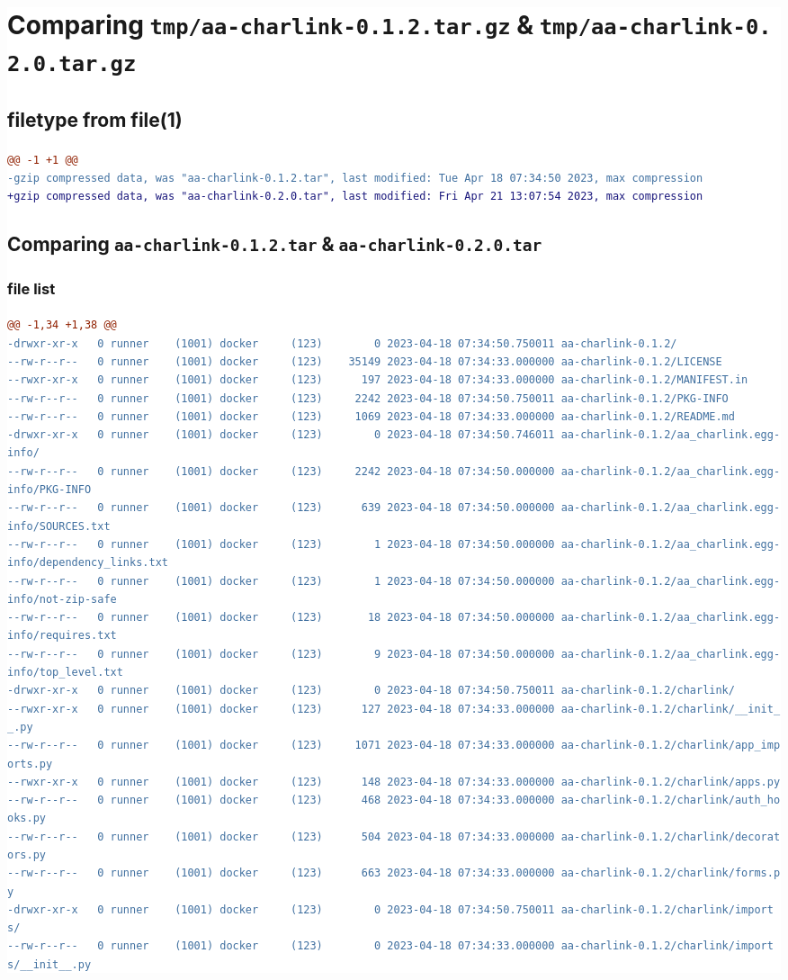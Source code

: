 # Comparing `tmp/aa-charlink-0.1.2.tar.gz` & `tmp/aa-charlink-0.2.0.tar.gz`

## filetype from file(1)

```diff
@@ -1 +1 @@
-gzip compressed data, was "aa-charlink-0.1.2.tar", last modified: Tue Apr 18 07:34:50 2023, max compression
+gzip compressed data, was "aa-charlink-0.2.0.tar", last modified: Fri Apr 21 13:07:54 2023, max compression
```

## Comparing `aa-charlink-0.1.2.tar` & `aa-charlink-0.2.0.tar`

### file list

```diff
@@ -1,34 +1,38 @@
-drwxr-xr-x   0 runner    (1001) docker     (123)        0 2023-04-18 07:34:50.750011 aa-charlink-0.1.2/
--rw-r--r--   0 runner    (1001) docker     (123)    35149 2023-04-18 07:34:33.000000 aa-charlink-0.1.2/LICENSE
--rwxr-xr-x   0 runner    (1001) docker     (123)      197 2023-04-18 07:34:33.000000 aa-charlink-0.1.2/MANIFEST.in
--rw-r--r--   0 runner    (1001) docker     (123)     2242 2023-04-18 07:34:50.750011 aa-charlink-0.1.2/PKG-INFO
--rw-r--r--   0 runner    (1001) docker     (123)     1069 2023-04-18 07:34:33.000000 aa-charlink-0.1.2/README.md
-drwxr-xr-x   0 runner    (1001) docker     (123)        0 2023-04-18 07:34:50.746011 aa-charlink-0.1.2/aa_charlink.egg-info/
--rw-r--r--   0 runner    (1001) docker     (123)     2242 2023-04-18 07:34:50.000000 aa-charlink-0.1.2/aa_charlink.egg-info/PKG-INFO
--rw-r--r--   0 runner    (1001) docker     (123)      639 2023-04-18 07:34:50.000000 aa-charlink-0.1.2/aa_charlink.egg-info/SOURCES.txt
--rw-r--r--   0 runner    (1001) docker     (123)        1 2023-04-18 07:34:50.000000 aa-charlink-0.1.2/aa_charlink.egg-info/dependency_links.txt
--rw-r--r--   0 runner    (1001) docker     (123)        1 2023-04-18 07:34:50.000000 aa-charlink-0.1.2/aa_charlink.egg-info/not-zip-safe
--rw-r--r--   0 runner    (1001) docker     (123)       18 2023-04-18 07:34:50.000000 aa-charlink-0.1.2/aa_charlink.egg-info/requires.txt
--rw-r--r--   0 runner    (1001) docker     (123)        9 2023-04-18 07:34:50.000000 aa-charlink-0.1.2/aa_charlink.egg-info/top_level.txt
-drwxr-xr-x   0 runner    (1001) docker     (123)        0 2023-04-18 07:34:50.750011 aa-charlink-0.1.2/charlink/
--rwxr-xr-x   0 runner    (1001) docker     (123)      127 2023-04-18 07:34:33.000000 aa-charlink-0.1.2/charlink/__init__.py
--rw-r--r--   0 runner    (1001) docker     (123)     1071 2023-04-18 07:34:33.000000 aa-charlink-0.1.2/charlink/app_imports.py
--rwxr-xr-x   0 runner    (1001) docker     (123)      148 2023-04-18 07:34:33.000000 aa-charlink-0.1.2/charlink/apps.py
--rw-r--r--   0 runner    (1001) docker     (123)      468 2023-04-18 07:34:33.000000 aa-charlink-0.1.2/charlink/auth_hooks.py
--rw-r--r--   0 runner    (1001) docker     (123)      504 2023-04-18 07:34:33.000000 aa-charlink-0.1.2/charlink/decorators.py
--rw-r--r--   0 runner    (1001) docker     (123)      663 2023-04-18 07:34:33.000000 aa-charlink-0.1.2/charlink/forms.py
-drwxr-xr-x   0 runner    (1001) docker     (123)        0 2023-04-18 07:34:50.750011 aa-charlink-0.1.2/charlink/imports/
--rw-r--r--   0 runner    (1001) docker     (123)        0 2023-04-18 07:34:33.000000 aa-charlink-0.1.2/charlink/imports/__init__.py
```